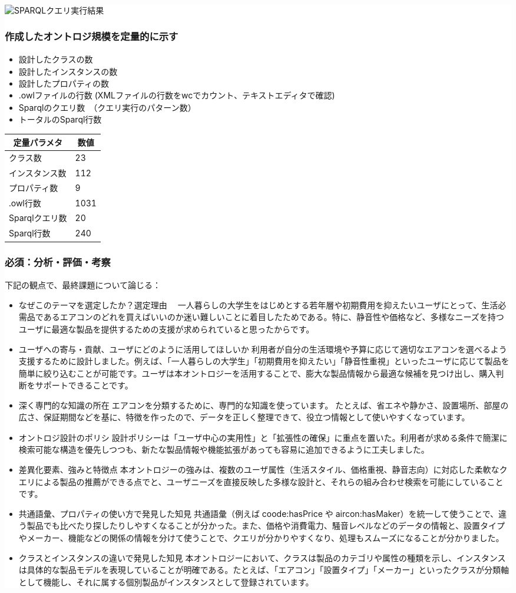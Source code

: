![SPARQLクエリ実行結果](screenshot5.png)

### 作成したオントロジ規模を定量的に示す
- 設計したクラスの数
- 設計したインスタンスの数
- 設計したプロパティの数
- .owlファイルの行数 (XMLファイルの行数をwcでカウント、テキストエディタで確認)
- Sparqlのクエリ数　（クエリ実行のパターン数）
- トータルのSparql行数

|定量パラメタ | 数値 |
|-|-|
|クラス数|23|
|インスタンス数|112|
|プロパティ数|9|
|.owl行数|1031|
|Sparqlクエリ数|20|
|Sparql行数|240|

### 必須：分析・評価・考察

下記の観点で、最終課題について論じる：

- なぜこのテーマを選定したか？選定理由　
一人暮らしの大学生をはじめとする若年層や初期費用を抑えたいユーザにとって、生活必需品であるエアコンのどれを買えばいいのか迷い難しいことに着目したためである。特に、静音性や価格など、多様なニーズを持つユーザに最適な製品を提供するための支援が求められていると思ったからです。

- ユーザへの寄与・貢献、ユーザにどのように活用してほしいか
利用者が自分の生活環境や予算に応じて適切なエアコンを選べるよう支援するために設計しました。例えば、「一人暮らしの大学生」「初期費用を抑えたい」「静音性重視」といったユーザに応じて製品を簡単に絞り込むことが可能です。ユーザは本オントロジーを活用することで、膨大な製品情報から最適な候補を見つけ出し、購入判断をサポートできることです。

- 深く専門的な知識の所在
エアコンを分類するために、専門的な知識を使っています。
たとえば、省エネや静かさ、設置場所、部屋の広さ、保証期間などを基に、特徴を作ったので、データを正しく整理できて、役立つ情報として使いやすくなっています。

- オントロジ設計のポリシ
設計ポリシーは「ユーザ中心の実用性」と「拡張性の確保」に重点を置いた。利用者が求める条件で簡潔に検索可能な構造を優先しつつも、新たな製品情報や機能拡張があっても容易に追加できるように工夫しました。

- 差異化要素、強みと特徴点
本オントロジーの強みは、複数のユーザ属性（生活スタイル、価格重視、静音志向）に対応した柔軟なクエリによる製品の推薦ができる点でと、ユーザニーズを直接反映した多様な設計と、それらの組み合わせ検索を可能にしていることです。

- 共通語彙、プロパティの使い方で発見した知見
共通語彙（例えば coode:hasPrice や aircon:hasMaker）を統一して使うことで、違う製品でも比べたり探したりしやすくなることが分かった。また、価格や消費電力、騒音レベルなどのデータの情報と、設置タイプやメーカー、機能などの関係の情報を分けて使うことで、クエリが分かりやすくなり、処理もスムーズになることが分かりました。

- クラスとインスタンスの違いで発見した知見
本オントロジーにおいて、クラスは製品のカテゴリや属性の種類を示し、インスタンスは具体的な製品モデルを表現していることが明確である。たとえば、「エアコン」「設置タイプ」「メーカー」といったクラスが分類軸として機能し、それに属する個別製品がインスタンスとして登録されています。
